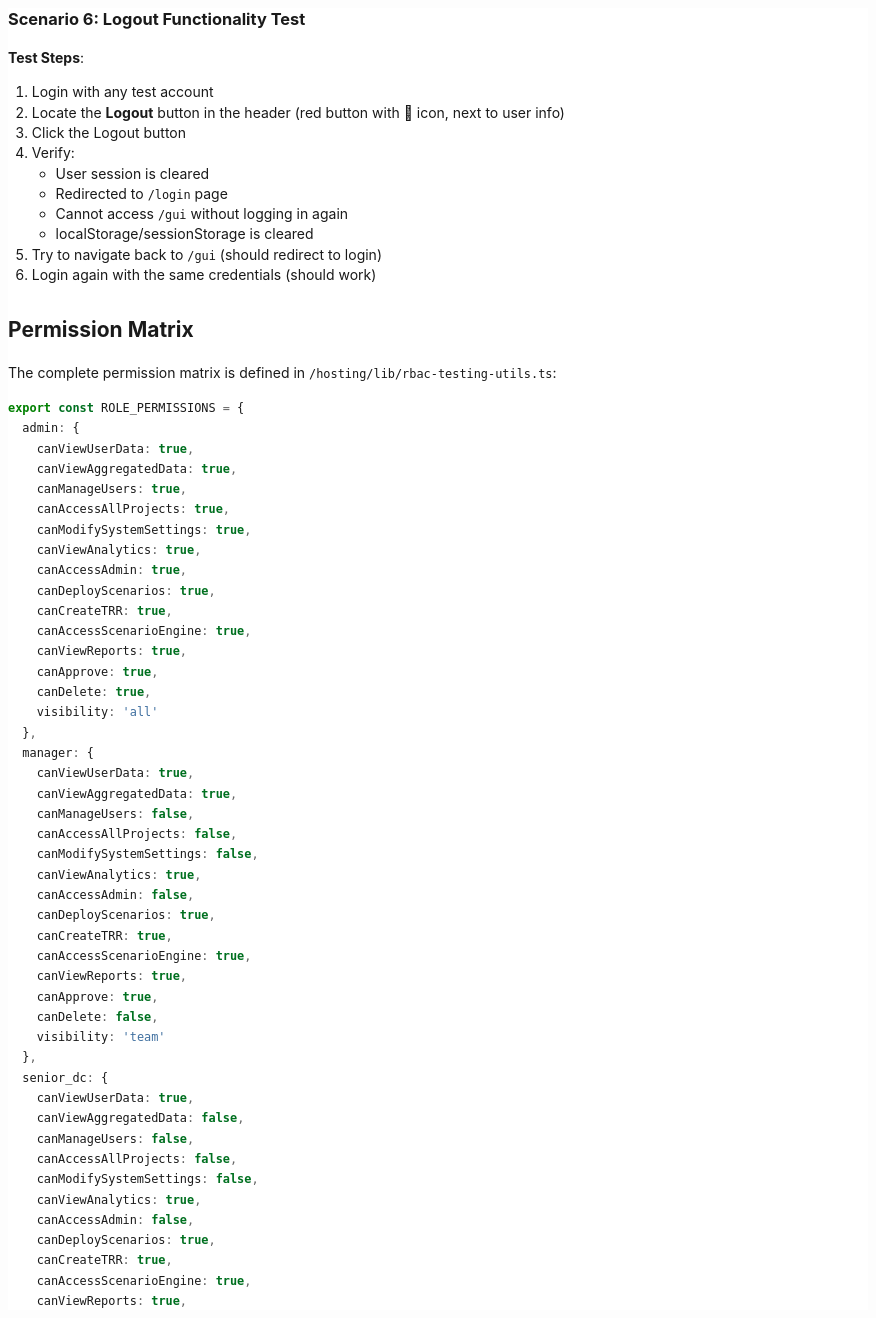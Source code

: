### Scenario 6: Logout Functionality Test

**Test Steps**:
1. Login with any test account
2. Locate the **Logout** button in the header (red button with 🚪 icon, next to user info)
3. Click the Logout button
4. Verify:
   - User session is cleared
   - Redirected to `/login` page
   - Cannot access `/gui` without logging in again
   - localStorage/sessionStorage is cleared
5. Try to navigate back to `/gui` (should redirect to login)
6. Login again with the same credentials (should work)

## Permission Matrix

The complete permission matrix is defined in `/hosting/lib/rbac-testing-utils.ts`:

```typescript
export const ROLE_PERMISSIONS = {
  admin: {
    canViewUserData: true,
    canViewAggregatedData: true,
    canManageUsers: true,
    canAccessAllProjects: true,
    canModifySystemSettings: true,
    canViewAnalytics: true,
    canAccessAdmin: true,
    canDeployScenarios: true,
    canCreateTRR: true,
    canAccessScenarioEngine: true,
    canViewReports: true,
    canApprove: true,
    canDelete: true,
    visibility: 'all'
  },
  manager: {
    canViewUserData: true,
    canViewAggregatedData: true,
    canManageUsers: false,
    canAccessAllProjects: false,
    canModifySystemSettings: false,
    canViewAnalytics: true,
    canAccessAdmin: false,
    canDeployScenarios: true,
    canCreateTRR: true,
    canAccessScenarioEngine: true,
    canViewReports: true,
    canApprove: true,
    canDelete: false,
    visibility: 'team'
  },
  senior_dc: {
    canViewUserData: true,
    canViewAggregatedData: false,
    canManageUsers: false,
    canAccessAllProjects: false,
    canModifySystemSettings: false,
    canViewAnalytics: true,
    canAccessAdmin: false,
    canDeployScenarios: true,
    canCreateTRR: true,
    canAccessScenarioEngine: true,
    canViewReports: true,
```